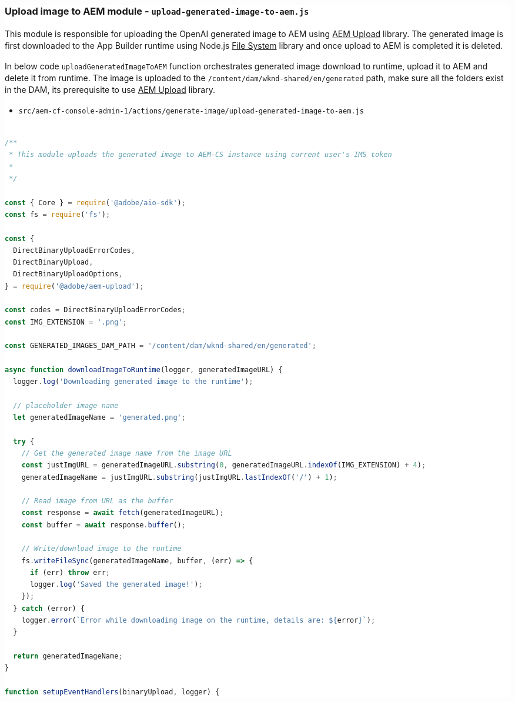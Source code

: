 ### Upload image to AEM module - `upload-generated-image-to-aem.js`

This module is responsible for uploading the OpenAI generated image to AEM using [AEM Upload](https://github.com/adobe/aem-upload) library. The generated image is first downloaded to the App Builder runtime using Node.js [File System](https://nodejs.org/api/fs.html) library and once upload to AEM is completed it is deleted. 

In below code `uploadGeneratedImageToAEM` function orchestrates generated image download to runtime, upload it to AEM and delete it from runtime. The image is uploaded to the `/content/dam/wknd-shared/en/generated` path, make sure all the folders exist in the DAM, its prerequisite to use [AEM Upload](https://github.com/adobe/aem-upload) library.

+ `src/aem-cf-console-admin-1/actions/generate-image/upload-generated-image-to-aem.js`

```javascript

/**
 * This module uploads the generated image to AEM-CS instance using current user's IMS token
 *
 */

const { Core } = require('@adobe/aio-sdk');
const fs = require('fs');

const {
  DirectBinaryUploadErrorCodes,
  DirectBinaryUpload,
  DirectBinaryUploadOptions,
} = require('@adobe/aem-upload');

const codes = DirectBinaryUploadErrorCodes;
const IMG_EXTENSION = '.png';

const GENERATED_IMAGES_DAM_PATH = '/content/dam/wknd-shared/en/generated';

async function downloadImageToRuntime(logger, generatedImageURL) {
  logger.log('Downloading generated image to the runtime');

  // placeholder image name
  let generatedImageName = 'generated.png';

  try {
    // Get the generated image name from the image URL
    const justImgURL = generatedImageURL.substring(0, generatedImageURL.indexOf(IMG_EXTENSION) + 4);
    generatedImageName = justImgURL.substring(justImgURL.lastIndexOf('/') + 1);

    // Read image from URL as the buffer
    const response = await fetch(generatedImageURL);
    const buffer = await response.buffer();

    // Write/download image to the runtime
    fs.writeFileSync(generatedImageName, buffer, (err) => {
      if (err) throw err;
      logger.log('Saved the generated image!');
    });
  } catch (error) {
    logger.error(`Error while downloading image on the runtime, details are: ${error}`);
  }

  return generatedImageName;
}

function setupEventHandlers(binaryUpload, logger) {
```